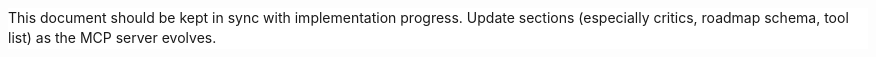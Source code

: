 
This document should be kept in sync with implementation progress. Update sections (especially critics, roadmap schema, tool list) as the MCP server evolves.
